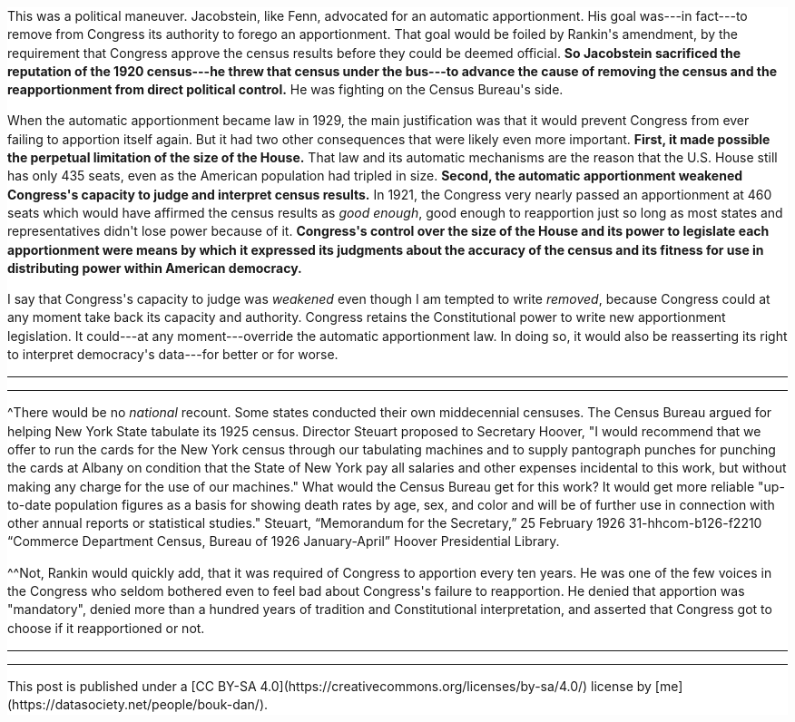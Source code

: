 

This was a political maneuver. Jacobstein, like Fenn, advocated for an automatic apportionment. His goal was---in fact---to remove from Congress its authority to forego an apportionment. That goal would be foiled by Rankin's amendment, by the requirement that Congress approve the census results before they could be deemed official. **So Jacobstein sacrificed the reputation of the 1920 census---he threw that census under the bus---to advance the cause of removing the census and the reapportionment from direct political control.** He was fighting on the Census Bureau's side.

When the automatic apportionment became law in 1929, the main justification was that it would prevent Congress from ever failing to apportion itself again. But it had two other consequences that were likely even more important. **First, it made possible the perpetual limitation of the size of the House.** That law and its automatic mechanisms are the reason that the U.S. House still has only 435 seats, even as the American population had tripled in size. **Second, the automatic apportionment weakened Congress's capacity to judge and interpret census results.** In 1921, the Congress very nearly passed an apportionment at 460 seats which would have affirmed the census results as *good enough*, good enough to reapportion just so long as most states and representatives didn't lose power because of it. **Congress's control over the size of the House and its power to legislate each apportionment were means by which it expressed its judgments about the accuracy of the census and its fitness for use in distributing power within American democracy.**

I say that Congress's capacity to judge was *weakened* even though I am tempted to write *removed*, because Congress could at any moment take back its capacity and authority. Congress retains the Constitutional power to write new apportionment legislation. It could---at any moment---override the automatic apportionment law. In doing so, it would also be reasserting its right to interpret democracy's data---for better or for worse.

---
---

<p></p>

^There would be no *national* recount. Some states conducted their own middecennial censuses. The Census Bureau argued for helping New York State tabulate its 1925 census. Director Steuart proposed to Secretary Hoover, "I would recommend that we offer to run the cards for the New York census through our tabulating machines and to supply pantograph punches for punching the cards at Albany on condition that the State of New York pay all salaries and other expenses incidental to this work, but without making any charge for the use of our machines." What would the Census Bureau get for this work? It would get more reliable "up-to-date population figures as a basis for showing death rates by age, sex, and color and will be of further use in connection with other annual reports or statistical studies."
Steuart, “Memorandum for the Secretary,” 25 February 1926 31-hhcom-b126-f2210 “Commerce Department Census, Bureau of 1926 January-April” Hoover Presidential Library.


^^Not, Rankin would quickly add, that it was required of Congress to apportion every ten years. He was one of the few voices in the Congress who seldom bothered even to feel bad about Congress's failure to reapportion. He denied that apportion was "mandatory", denied more than a hundred years of tradition and Constitutional interpretation, and asserted that Congress got to choose if it reapportioned or not.




---
---

<p></p>
This post is published under a [CC BY-SA 4.0](https://creativecommons.org/licenses/by-sa/4.0/) license by [me](https://datasociety.net/people/bouk-dan/).
